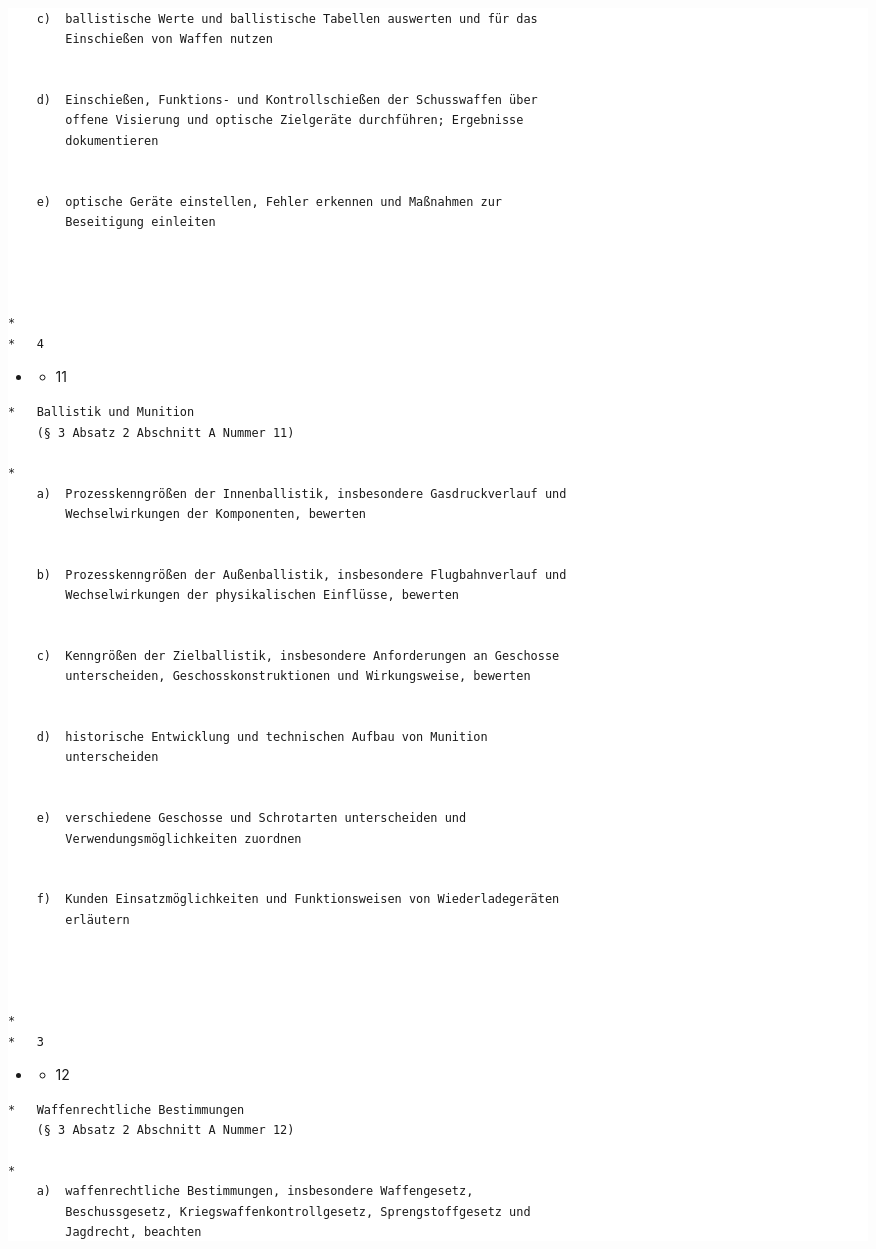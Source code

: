 
        c)  ballistische Werte und ballistische Tabellen auswerten und für das
            Einschießen von Waffen nutzen


        d)  Einschießen, Funktions- und Kontrollschießen der Schusswaffen über
            offene Visierung und optische Zielgeräte durchführen; Ergebnisse
            dokumentieren


        e)  optische Geräte einstellen, Fehler erkennen und Maßnahmen zur
            Beseitigung einleiten




    *
    *   4


*    *   11

    *   Ballistik und Munition
        (§ 3 Absatz 2 Abschnitt A Nummer 11)

    *
        a)  Prozesskenngrößen der Innenballistik, insbesondere Gasdruckverlauf und
            Wechselwirkungen der Komponenten, bewerten


        b)  Prozesskenngrößen der Außenballistik, insbesondere Flugbahnverlauf und
            Wechselwirkungen der physikalischen Einflüsse, bewerten


        c)  Kenngrößen der Zielballistik, insbesondere Anforderungen an Geschosse
            unterscheiden, Geschosskonstruktionen und Wirkungsweise, bewerten


        d)  historische Entwicklung und technischen Aufbau von Munition
            unterscheiden


        e)  verschiedene Geschosse und Schrotarten unterscheiden und
            Verwendungsmöglichkeiten zuordnen


        f)  Kunden Einsatzmöglichkeiten und Funktionsweisen von Wiederladegeräten
            erläutern




    *
    *   3


*    *   12

    *   Waffenrechtliche Bestimmungen
        (§ 3 Absatz 2 Abschnitt A Nummer 12)

    *
        a)  waffenrechtliche Bestimmungen, insbesondere Waffengesetz,
            Beschussgesetz, Kriegswaffenkontrollgesetz, Sprengstoffgesetz und
            Jagdrecht, beachten
